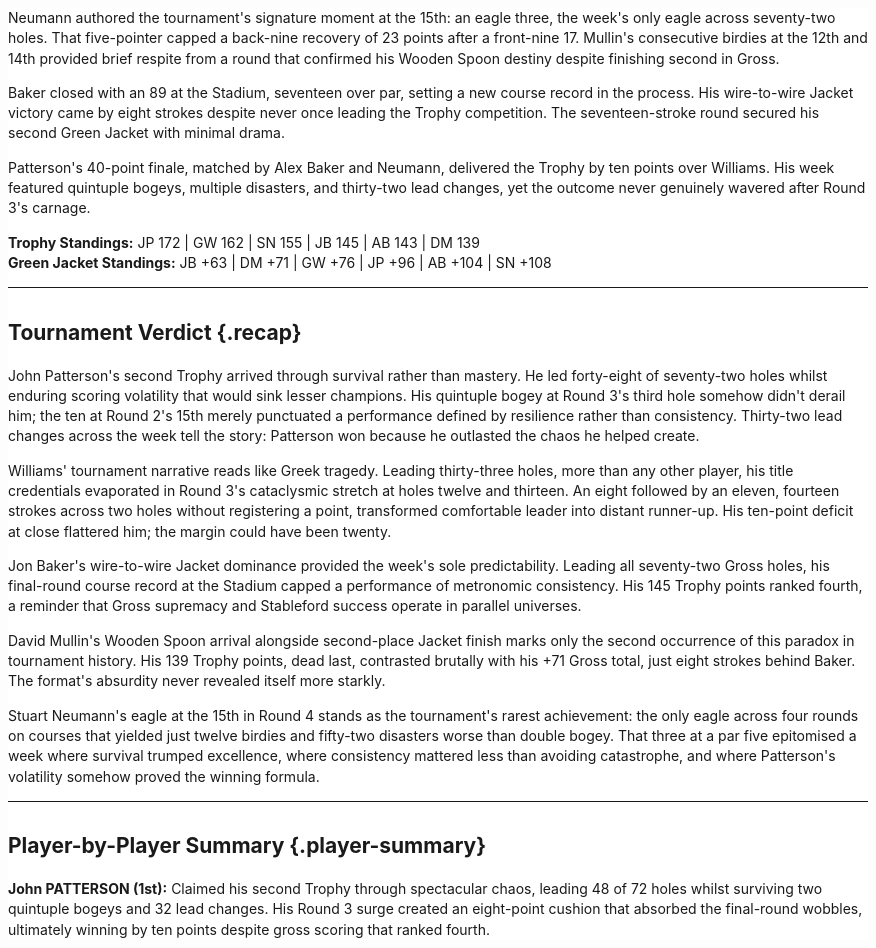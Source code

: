Neumann authored the tournament's signature moment at the 15th: an eagle three, the week's only eagle across seventy-two holes. That five-pointer capped a back-nine recovery of 23 points after a front-nine 17. Mullin's consecutive birdies at the 12th and 14th provided brief respite from a round that confirmed his Wooden Spoon destiny despite finishing second in Gross.

Baker closed with an 89 at the Stadium, seventeen over par, setting a new course record in the process. His wire-to-wire Jacket victory came by eight strokes despite never once leading the Trophy competition. The seventeen-stroke round secured his second Green Jacket with minimal drama.

Patterson's 40-point finale, matched by Alex Baker and Neumann, delivered the Trophy by ten points over Williams. His week featured quintuple bogeys, multiple disasters, and thirty-two lead changes, yet the outcome never genuinely wavered after Round 3's carnage.

**Trophy Standings:** JP 172 | GW 162 | SN 155 | JB 145 | AB 143 | DM 139  
**Green Jacket Standings:** JB +63 | DM +71 | GW +76 | JP +96 | AB +104 | SN +108

---

## Tournament Verdict {.recap}

John Patterson's second Trophy arrived through survival rather than mastery. He led forty-eight of seventy-two holes whilst enduring scoring volatility that would sink lesser champions. His quintuple bogey at Round 3's third hole somehow didn't derail him; the ten at Round 2's 15th merely punctuated a performance defined by resilience rather than consistency. Thirty-two lead changes across the week tell the story: Patterson won because he outlasted the chaos he helped create.

Williams' tournament narrative reads like Greek tragedy. Leading thirty-three holes, more than any other player, his title credentials evaporated in Round 3's cataclysmic stretch at holes twelve and thirteen. An eight followed by an eleven, fourteen strokes across two holes without registering a point, transformed comfortable leader into distant runner-up. His ten-point deficit at close flattered him; the margin could have been twenty.

Jon Baker's wire-to-wire Jacket dominance provided the week's sole predictability. Leading all seventy-two Gross holes, his final-round course record at the Stadium capped a performance of metronomic consistency. His 145 Trophy points ranked fourth, a reminder that Gross supremacy and Stableford success operate in parallel universes.

David Mullin's Wooden Spoon arrival alongside second-place Jacket finish marks only the second occurrence of this paradox in tournament history. His 139 Trophy points, dead last, contrasted brutally with his +71 Gross total, just eight strokes behind Baker. The format's absurdity never revealed itself more starkly.

Stuart Neumann's eagle at the 15th in Round 4 stands as the tournament's rarest achievement: the only eagle across four rounds on courses that yielded just twelve birdies and fifty-two disasters worse than double bogey. That three at a par five epitomised a week where survival trumped excellence, where consistency mattered less than avoiding catastrophe, and where Patterson's volatility somehow proved the winning formula.

---

## Player-by-Player Summary {.player-summary}

**John PATTERSON (1st):** Claimed his second Trophy through spectacular chaos, leading 48 of 72 holes whilst surviving two quintuple bogeys and 32 lead changes. His Round 3 surge created an eight-point cushion that absorbed the final-round wobbles, ultimately winning by ten points despite gross scoring that ranked fourth.
